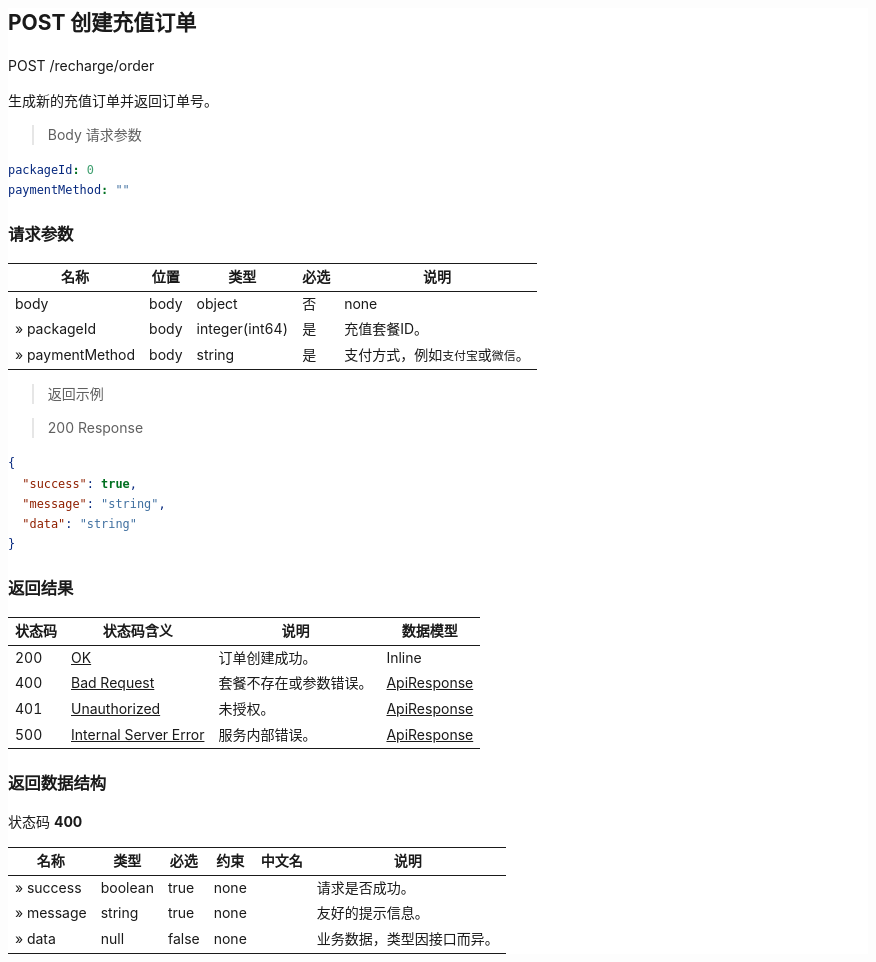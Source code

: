 ## POST 创建充值订单

POST /recharge/order

生成新的充值订单并返回订单号。

> Body 请求参数

```yaml
packageId: 0
paymentMethod: ""

```

### 请求参数

|名称|位置|类型|必选|说明|
|---|---|---|---|---|
|body|body|object| 否 |none|
|» packageId|body|integer(int64)| 是 |充值套餐ID。|
|» paymentMethod|body|string| 是 |支付方式，例如`支付宝`或`微信`。|

> 返回示例

> 200 Response

```json
{
  "success": true,
  "message": "string",
  "data": "string"
}
```

### 返回结果

|状态码|状态码含义|说明|数据模型|
|---|---|---|---|
|200|[OK](https://tools.ietf.org/html/rfc7231#section-6.3.1)|订单创建成功。|Inline|
|400|[Bad Request](https://tools.ietf.org/html/rfc7231#section-6.5.1)|套餐不存在或参数错误。|[ApiResponse](#schemaapiresponse)|
|401|[Unauthorized](https://tools.ietf.org/html/rfc7235#section-3.1)|未授权。|[ApiResponse](#schemaapiresponse)|
|500|[Internal Server Error](https://tools.ietf.org/html/rfc7231#section-6.6.1)|服务内部错误。|[ApiResponse](#schemaapiresponse)|

### 返回数据结构

状态码 **400**

|名称|类型|必选|约束|中文名|说明|
|---|---|---|---|---|---|
|» success|boolean|true|none||请求是否成功。|
|» message|string|true|none||友好的提示信息。|
|» data|null|false|none||业务数据，类型因接口而异。|
